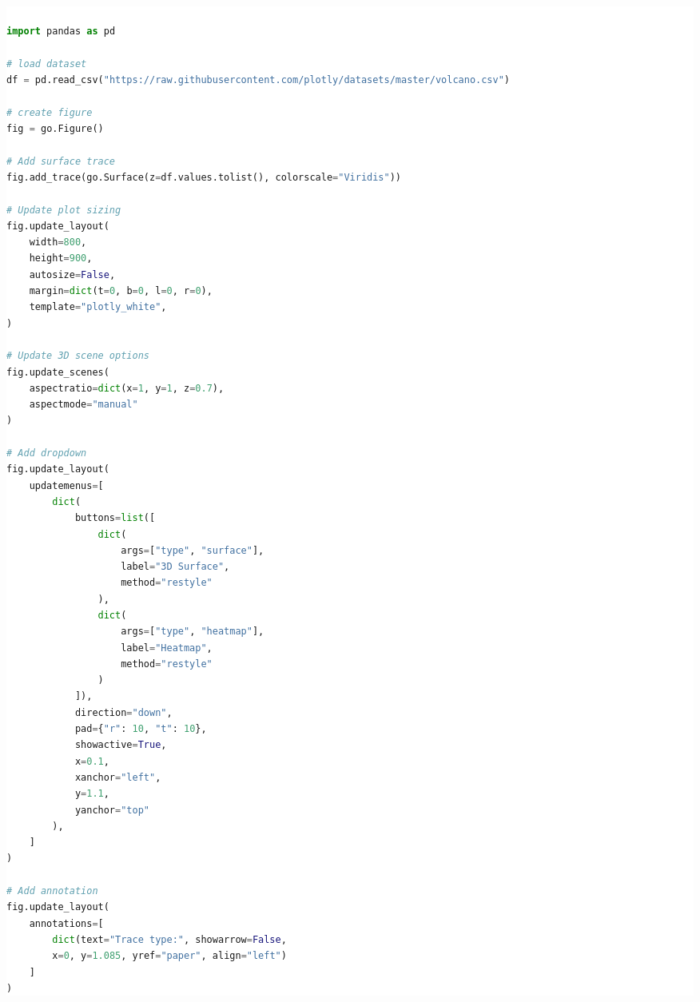 

```python

import pandas as pd

# load dataset
df = pd.read_csv("https://raw.githubusercontent.com/plotly/datasets/master/volcano.csv")

# create figure
fig = go.Figure()

# Add surface trace
fig.add_trace(go.Surface(z=df.values.tolist(), colorscale="Viridis"))

# Update plot sizing
fig.update_layout(
    width=800,
    height=900,
    autosize=False,
    margin=dict(t=0, b=0, l=0, r=0),
    template="plotly_white",
)

# Update 3D scene options
fig.update_scenes(
    aspectratio=dict(x=1, y=1, z=0.7),
    aspectmode="manual"
)

# Add dropdown
fig.update_layout(
    updatemenus=[
        dict(
            buttons=list([
                dict(
                    args=["type", "surface"],
                    label="3D Surface",
                    method="restyle"
                ),
                dict(
                    args=["type", "heatmap"],
                    label="Heatmap",
                    method="restyle"
                )
            ]),
            direction="down",
            pad={"r": 10, "t": 10},
            showactive=True,
            x=0.1,
            xanchor="left",
            y=1.1,
            yanchor="top"
        ),
    ]
)

# Add annotation
fig.update_layout(
    annotations=[
        dict(text="Trace type:", showarrow=False,
        x=0, y=1.085, yref="paper", align="left")
    ]
)

```